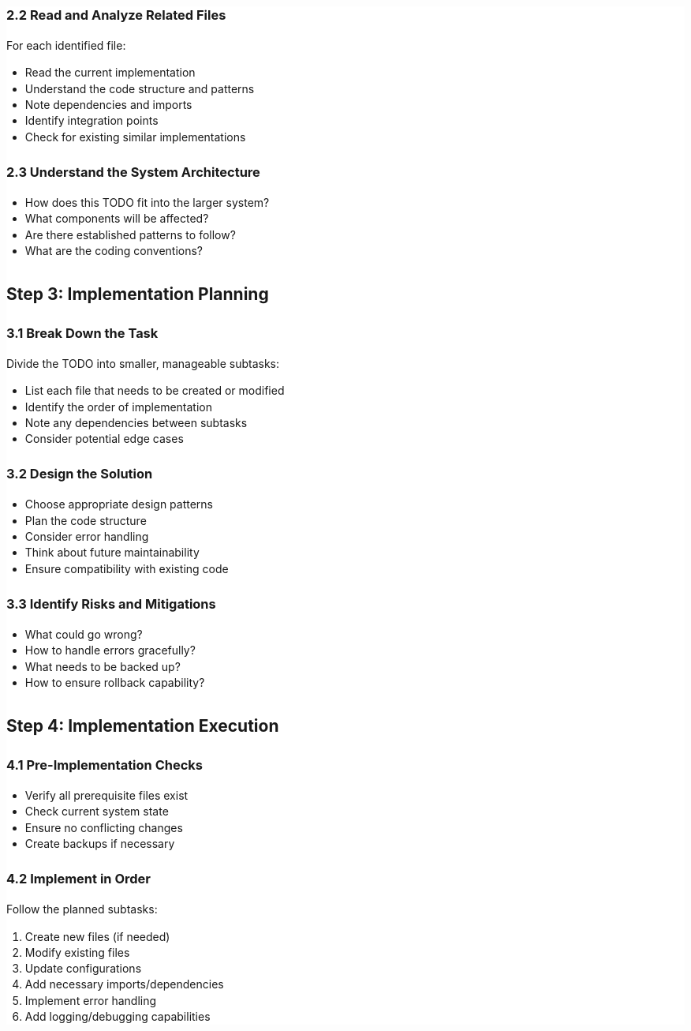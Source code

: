 ### 2.2 Read and Analyze Related Files
For each identified file:
- Read the current implementation
- Understand the code structure and patterns
- Note dependencies and imports
- Identify integration points
- Check for existing similar implementations

### 2.3 Understand the System Architecture
- How does this TODO fit into the larger system?
- What components will be affected?
- Are there established patterns to follow?
- What are the coding conventions?

## Step 3: Implementation Planning

### 3.1 Break Down the Task
Divide the TODO into smaller, manageable subtasks:
- List each file that needs to be created or modified
- Identify the order of implementation
- Note any dependencies between subtasks
- Consider potential edge cases

### 3.2 Design the Solution
- Choose appropriate design patterns
- Plan the code structure
- Consider error handling
- Think about future maintainability
- Ensure compatibility with existing code

### 3.3 Identify Risks and Mitigations
- What could go wrong?
- How to handle errors gracefully?
- What needs to be backed up?
- How to ensure rollback capability?

## Step 4: Implementation Execution

### 4.1 Pre-Implementation Checks
- Verify all prerequisite files exist
- Check current system state
- Ensure no conflicting changes
- Create backups if necessary

### 4.2 Implement in Order
Follow the planned subtasks:
1. Create new files (if needed)
2. Modify existing files
3. Update configurations
4. Add necessary imports/dependencies
5. Implement error handling
6. Add logging/debugging capabilities
